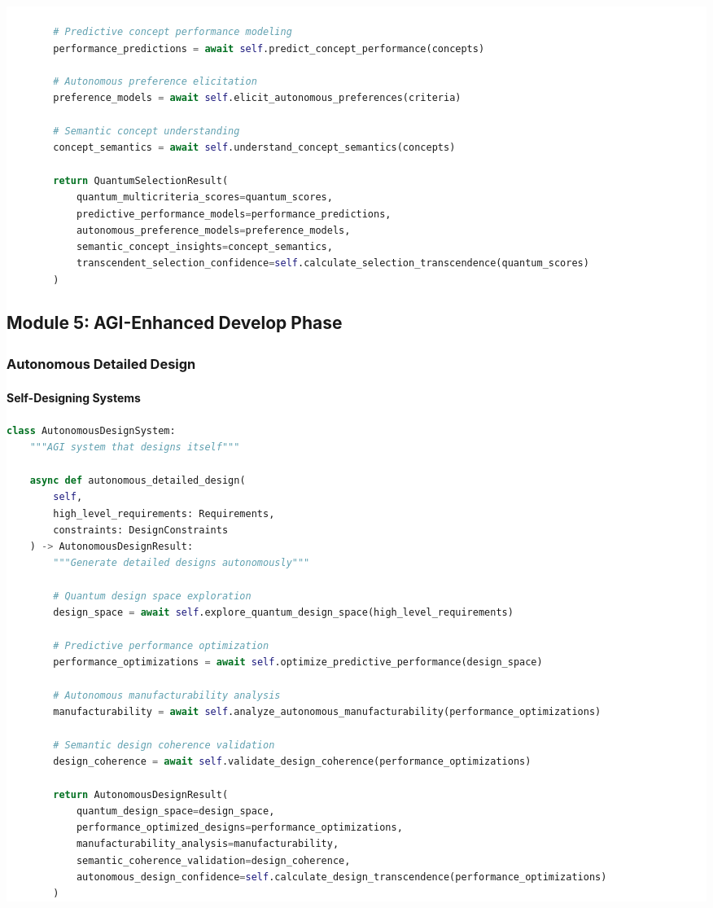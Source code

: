 ```python
        
        # Predictive concept performance modeling
        performance_predictions = await self.predict_concept_performance(concepts)
        
        # Autonomous preference elicitation
        preference_models = await self.elicit_autonomous_preferences(criteria)
        
        # Semantic concept understanding
        concept_semantics = await self.understand_concept_semantics(concepts)
        
        return QuantumSelectionResult(
            quantum_multicriteria_scores=quantum_scores,
            predictive_performance_models=performance_predictions,
            autonomous_preference_models=preference_models,
            semantic_concept_insights=concept_semantics,
            transcendent_selection_confidence=self.calculate_selection_transcendence(quantum_scores)
        )
```

## Module 5: AGI-Enhanced Develop Phase

### Autonomous Detailed Design

#### **Self-Designing Systems**
```python
class AutonomousDesignSystem:
    """AGI system that designs itself"""
    
    async def autonomous_detailed_design(
        self,
        high_level_requirements: Requirements,
        constraints: DesignConstraints
    ) -> AutonomousDesignResult:
        """Generate detailed designs autonomously"""
        
        # Quantum design space exploration
        design_space = await self.explore_quantum_design_space(high_level_requirements)
        
        # Predictive performance optimization
        performance_optimizations = await self.optimize_predictive_performance(design_space)
        
        # Autonomous manufacturability analysis
        manufacturability = await self.analyze_autonomous_manufacturability(performance_optimizations)
        
        # Semantic design coherence validation
        design_coherence = await self.validate_design_coherence(performance_optimizations)
        
        return AutonomousDesignResult(
            quantum_design_space=design_space,
            performance_optimized_designs=performance_optimizations,
            manufacturability_analysis=manufacturability,
            semantic_coherence_validation=design_coherence,
            autonomous_design_confidence=self.calculate_design_transcendence(performance_optimizations)
        )
```
